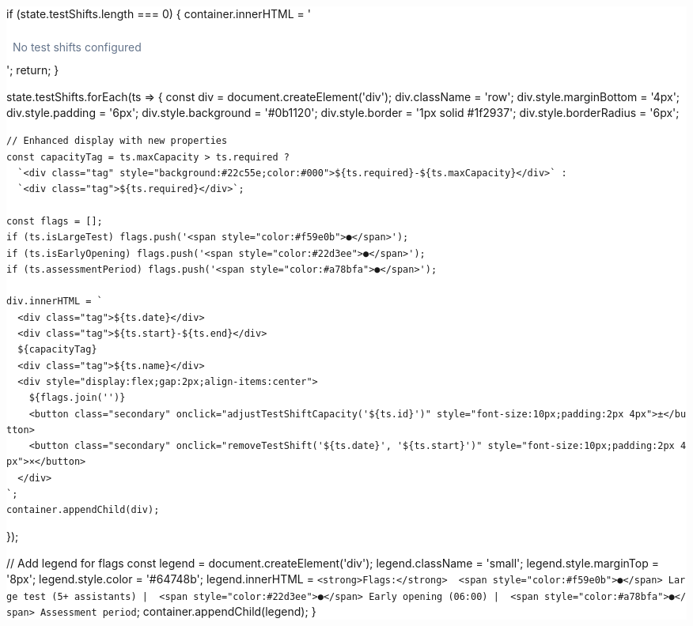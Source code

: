   if (state.testShifts.length === 0) {
    container.innerHTML = '<div class="small" style="color:#64748b;padding:8px">No test shifts configured</div>';
    return;
  }
  
  state.testShifts.forEach(ts => {
    const div = document.createElement('div');
    div.className = 'row';
    div.style.marginBottom = '4px';
    div.style.padding = '6px';
    div.style.background = '#0b1120';
    div.style.border = '1px solid #1f2937';
    div.style.borderRadius = '6px';
    
    // Enhanced display with new properties
    const capacityTag = ts.maxCapacity > ts.required ? 
      `<div class="tag" style="background:#22c55e;color:#000">${ts.required}-${ts.maxCapacity}</div>` :
      `<div class="tag">${ts.required}</div>`;
    
    const flags = [];
    if (ts.isLargeTest) flags.push('<span style="color:#f59e0b">●</span>');
    if (ts.isEarlyOpening) flags.push('<span style="color:#22d3ee">●</span>');
    if (ts.assessmentPeriod) flags.push('<span style="color:#a78bfa">●</span>');
    
    div.innerHTML = `
      <div class="tag">${ts.date}</div>
      <div class="tag">${ts.start}-${ts.end}</div>
      ${capacityTag}
      <div class="tag">${ts.name}</div>
      <div style="display:flex;gap:2px;align-items:center">
        ${flags.join('')}
        <button class="secondary" onclick="adjustTestShiftCapacity('${ts.id}')" style="font-size:10px;padding:2px 4px">±</button>
        <button class="secondary" onclick="removeTestShift('${ts.date}', '${ts.start}')" style="font-size:10px;padding:2px 4px">×</button>
      </div>
    `;
    container.appendChild(div);
  });
  
  // Add legend for flags
  const legend = document.createElement('div');
  legend.className = 'small';
  legend.style.marginTop = '8px';
  legend.style.color = '#64748b';
  legend.innerHTML = `
    <strong>Flags:</strong> 
    <span style="color:#f59e0b">●</span> Large test (5+ assistants) | 
    <span style="color:#22d3ee">●</span> Early opening (06:00) | 
    <span style="color:#a78bfa">●</span> Assessment period
  `;
  container.appendChild(legend);
}
